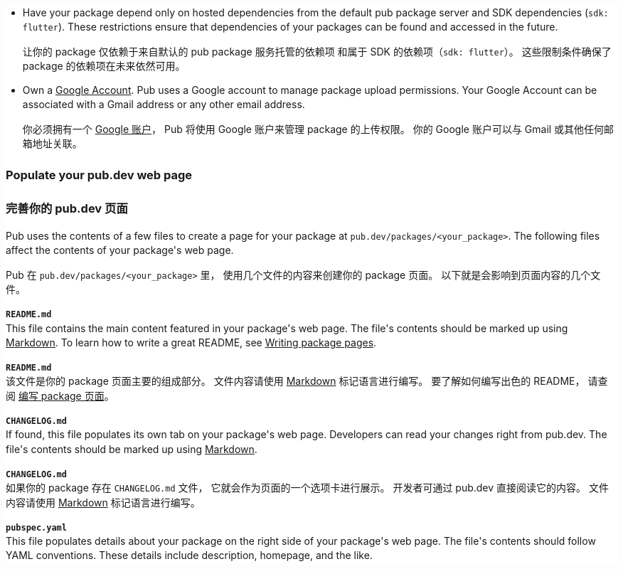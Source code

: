 * Have your package depend only on hosted dependencies
  from the default pub package server and SDK dependencies
  (`sdk: flutter`).
  These restrictions ensure that dependencies of your packages
  can be found and accessed in the future.

  让你的 package 仅依赖于来自默认的 pub package 服务托管的依赖项
  和属于 SDK 的依赖项（`sdk: flutter`）。
  这些限制条件确保了 package 的依赖项在未来依然可用。

* Own a [Google Account][]. Pub uses a Google account to manage package
  upload permissions. Your Google Account can be associated with
  a Gmail address or any other email address.

  你必须拥有一个 [Google 账户][Google Account]，
  Pub 将使用 Google 账户来管理 package 的上传权限。
  你的 Google 账户可以与 Gmail 或其他任何邮箱地址关联。

### Populate your pub.dev web page

### 完善你的 pub.dev 页面

Pub uses the contents of a few files to create a page for your
package at `pub.dev/packages/<your_package>`.
The following files affect the contents of your package's web page.

Pub 在 `pub.dev/packages/<your_package>` 里，
使用几个文件的内容来创建你的 package 页面。
以下就是会影响到页面内容的几个文件。

**`README.md`**
<br/> This file contains the main content featured in
  your package's web page.
  The file's contents should be marked up using [Markdown][].
  To learn how to write a great README, see
  [Writing package pages](/tools/pub/writing-package-pages).

**`README.md`**
<br/> 该文件是你的 package 页面主要的组成部分。
  文件内容请使用 [Markdown][] 标记语言进行编写。
  要了解如何编写出色的 README，
  请查阅 [编写 package 页面](/tools/pub/writing-package-pages)。

**`CHANGELOG.md`**
<br/> If found, this file populates its own tab on your package's web page.
  Developers can read your changes right from pub.dev.
  The file's contents should be marked up using [Markdown][].

**`CHANGELOG.md`**
<br/> 如果你的 package 存在 `CHANGELOG.md` 文件，
  它就会作为页面的一个选项卡进行展示。
  开发者可通过 pub.dev 直接阅读它的内容。
  文件内容请使用 [Markdown][] 标记语言进行编写。

**`pubspec.yaml`**
<br/> This file populates details about your package
  on the right side of your package's web page.
  The file's contents should follow YAML conventions.
  These details include description, homepage, and the like.


[specify supported platforms]: /tools/pub/pubspec#platforms
[create-verified-publisher]: {{site.pub}}/create-publisher
[BSD 3-clause license]: https://opensource.org/licenses/BSD-3-Clause
[Google Account]: https://support.google.com/accounts/answer/27441
[Markdown]: {{site.pub-pkg}}/markdown
[pkg-layout]: /tools/pub/package-layout
[policy]: {{site.pub}}/policy
[pub]: /tools/pub/packages
[`dart pub publish`]: /tools/pub/cmd/pub-lish
[pubspec]: /tools/pub/pubspec
[semver]: https://semver.org/spec/v2.0.0-rc.1.html
[verified publisher]: /tools/pub/verified-publishers
[git-ignore-format]: https://git-scm.com/docs/gitignore#_pattern_format
[pubignore-when]: https://stackoverflow.com/a/69767697
[google-search]: https://search.google.com/search-console/about